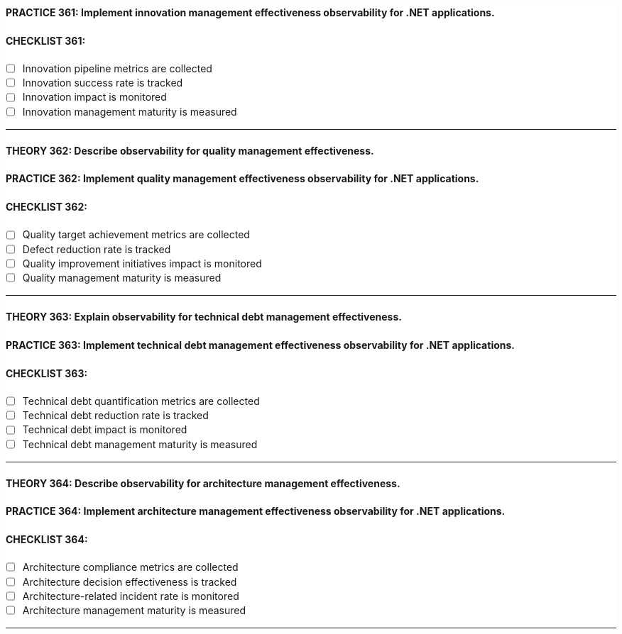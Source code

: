 #### PRACTICE 361: Implement innovation management effectiveness observability for .NET applications.

#### CHECKLIST 361:

- [ ] Innovation pipeline metrics are collected
- [ ] Innovation success rate is tracked
- [ ] Innovation impact is monitored
- [ ] Innovation management maturity is measured

---

#### THEORY 362: Describe observability for quality management effectiveness.

#### PRACTICE 362: Implement quality management effectiveness observability for .NET applications.

#### CHECKLIST 362:

- [ ] Quality target achievement metrics are collected
- [ ] Defect reduction rate is tracked
- [ ] Quality improvement initiatives impact is monitored
- [ ] Quality management maturity is measured

---

#### THEORY 363: Explain observability for technical debt management effectiveness.

#### PRACTICE 363: Implement technical debt management effectiveness observability for .NET applications.

#### CHECKLIST 363:

- [ ] Technical debt quantification metrics are collected
- [ ] Technical debt reduction rate is tracked
- [ ] Technical debt impact is monitored
- [ ] Technical debt management maturity is measured

---

#### THEORY 364: Describe observability for architecture management effectiveness.

#### PRACTICE 364: Implement architecture management effectiveness observability for .NET applications.

#### CHECKLIST 364:

- [ ] Architecture compliance metrics are collected
- [ ] Architecture decision effectiveness is tracked
- [ ] Architecture-related incident rate is monitored
- [ ] Architecture management maturity is measured

---
